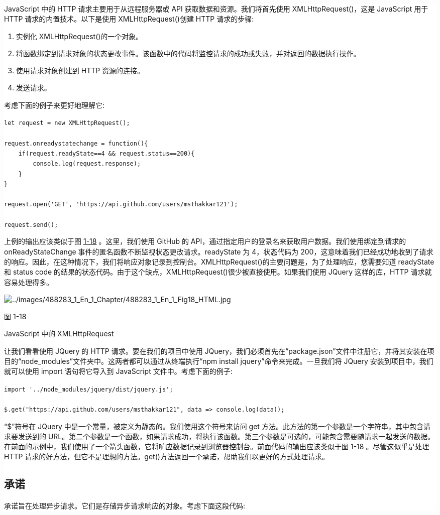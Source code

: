 JavaScript 中的 HTTP 请求主要用于从远程服务器或 API 获取数据和资源。我们将首先使用 XMLHttpRequest()，这是 JavaScript 用于 HTTP 请求的内置技术。以下是使用 XMLHttpRequest()创建 HTTP 请求的步骤:

1.  实例化 XMLHttpRequest()的一个对象。

2.  将函数绑定到请求对象的状态更改事件。该函数中的代码将监控请求的成功或失败，并对返回的数据执行操作。

3.  使用请求对象创建到 HTTP 资源的连接。

4.  发送请求。

考虑下面的例子来更好地理解它:

```
let request = new XMLHttpRequest();

request.onreadystatechange = function(){
    if(request.readyState==4 && request.status==200){
        console.log(request.response);
    }
}

request.open('GET', 'https://api.github.com/users/msthakkar121');

request.send();

```

上例的输出应该类似于图 [1-18](#Fig18) 。这里，我们使用 GitHub 的 API，通过指定用户的登录名来获取用户数据。我们使用绑定到请求的 onReadyStateChange 事件的匿名函数不断监视状态更改请求。readyState 为 4，状态代码为 200，这意味着我们已经成功地收到了请求的响应。因此，在这种情况下，我们将响应对象记录到控制台。XMLHttpRequest()的主要问题是，为了处理响应，您需要知道 readyState 和 status code 的结果的状态代码。由于这个缺点，XMLHttpRequest()很少被直接使用。如果我们使用 JQuery 这样的库，HTTP 请求就容易处理得多。

![../images/488283_1_En_1_Chapter/488283_1_En_1_Fig18_HTML.jpg](../images/488283_1_En_1_Chapter/488283_1_En_1_Fig18_HTML.jpg)

图 1-18

JavaScript 中的 XMLHttpRequest

让我们看看使用 JQuery 的 HTTP 请求。要在我们的项目中使用 JQuery，我们必须首先在“package.json”文件中注册它，并将其安装在项目的“node_modules”文件夹中。这两者都可以通过从终端执行“npm install jquery”命令来完成。一旦我们将 JQuery 安装到项目中，我们就可以使用 import 语句将它导入到 JavaScript 文件中。考虑下面的例子:

```
import '../node_modules/jquery/dist/jquery.js';

$.get("https://api.github.com/users/msthakkar121", data => console.log(data));

```

“$”符号在 JQuery 中是一个常量，被定义为静态的。我们使用这个符号来访问 get 方法。此方法的第一个参数是一个字符串，其中包含请求要发送到的 URL。第二个参数是一个函数，如果请求成功，将执行该函数。第三个参数是可选的，可能包含需要随请求一起发送的数据。在前面的示例中，我们使用了一个箭头函数，它将响应数据记录到浏览器控制台。前面代码的输出应该类似于图 [1-18](#Fig18) 。尽管这似乎是处理 HTTP 请求的好方法，但它不是理想的方法。get()方法返回一个承诺，帮助我们以更好的方式处理请求。

## 承诺

承诺旨在处理异步请求。它们是存储异步请求响应的对象。考虑下面这段代码:
